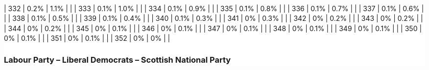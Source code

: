 | 332 | 0.2% | 1.1% |  |
| 333 | 0.1% | 1.0% |  |
| 334 | 0.1% | 0.9% |  |
| 335 | 0.1% | 0.8% |  |
| 336 | 0.1% | 0.7% |  |
| 337 | 0.1% | 0.6% |  |
| 338 | 0.1% | 0.5% |  |
| 339 | 0.1% | 0.4% |  |
| 340 | 0.1% | 0.3% |  |
| 341 | 0% | 0.3% |  |
| 342 | 0% | 0.2% |  |
| 343 | 0% | 0.2% |  |
| 344 | 0% | 0.2% |  |
| 345 | 0% | 0.1% |  |
| 346 | 0% | 0.1% |  |
| 347 | 0% | 0.1% |  |
| 348 | 0% | 0.1% |  |
| 349 | 0% | 0.1% |  |
| 350 | 0% | 0.1% |  |
| 351 | 0% | 0.1% |  |
| 352 | 0% | 0% |  |

### Labour Party – Liberal Democrats – Scottish National Party
